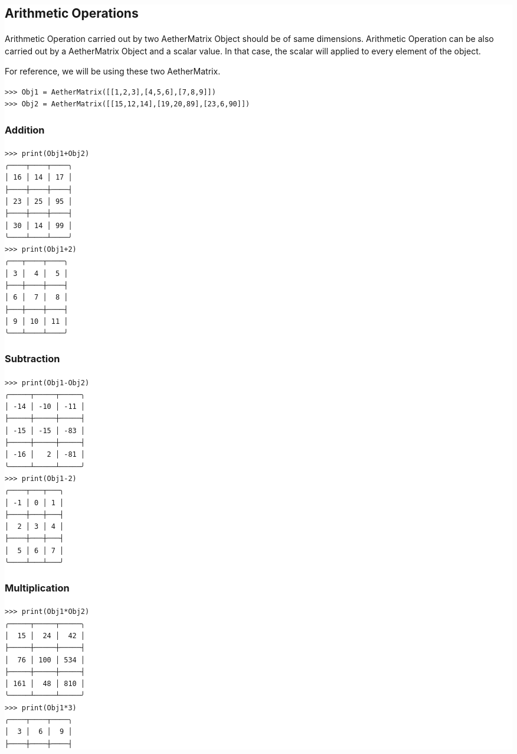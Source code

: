 ## Arithmetic Operations
Arithmetic Operation carried out by two AetherMatrix Object should be of same dimensions.
Arithmetic Operation can be also carried out by a AetherMatrix Object and a scalar value.
In that case, the scalar will applied to every element of the object.

For reference, we will be using these two AetherMatrix. 

```
>>> Obj1 = AetherMatrix([[1,2,3],[4,5,6],[7,8,9]])
>>> Obj2 = AetherMatrix([[15,12,14],[19,20,89],[23,6,90]])
```
### Addition
```
>>> print(Obj1+Obj2)
╭────┬────┬────╮
│ 16 │ 14 │ 17 │
├────┼────┼────┤
│ 23 │ 25 │ 95 │
├────┼────┼────┤
│ 30 │ 14 │ 99 │
╰────┴────┴────╯
>>> print(Obj1+2)
╭───┬────┬────╮
│ 3 │  4 │  5 │
├───┼────┼────┤
│ 6 │  7 │  8 │
├───┼────┼────┤
│ 9 │ 10 │ 11 │
╰───┴────┴────╯
```
### Subtraction
```
>>> print(Obj1-Obj2)
╭─────┬─────┬─────╮
│ -14 │ -10 │ -11 │
├─────┼─────┼─────┤
│ -15 │ -15 │ -83 │
├─────┼─────┼─────┤
│ -16 │   2 │ -81 │
╰─────┴─────┴─────╯
>>> print(Obj1-2)
╭────┬───┬───╮
│ -1 │ 0 │ 1 │
├────┼───┼───┤
│  2 │ 3 │ 4 │
├────┼───┼───┤
│  5 │ 6 │ 7 │
╰────┴───┴───╯
```
### Multiplication
```
>>> print(Obj1*Obj2)
╭─────┬─────┬─────╮
│  15 │  24 │  42 │
├─────┼─────┼─────┤
│  76 │ 100 │ 534 │
├─────┼─────┼─────┤
│ 161 │  48 │ 810 │
╰─────┴─────┴─────╯
>>> print(Obj1*3)
╭────┬────┬────╮
│  3 │  6 │  9 │
├────┼────┼────┤
```
